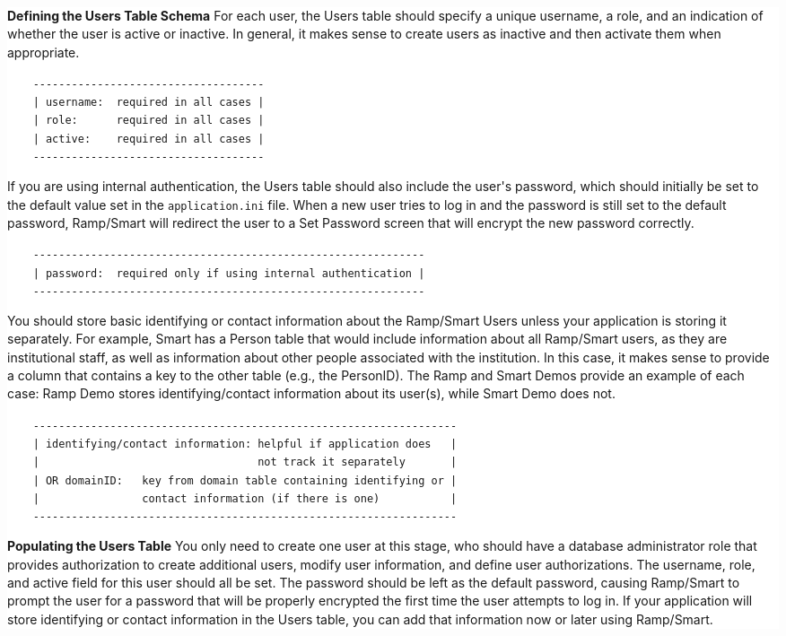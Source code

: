   __Defining the Users Table Schema__
  For each user, the Users table should specify a unique username,
  a role, and an indication of whether the user is active or
  inactive.  In general, it makes sense to create users as inactive
  and then activate them when appropriate.

        ------------------------------------
        | username:  required in all cases |
        | role:      required in all cases |
        | active:    required in all cases |
        ------------------------------------

  If you are using internal authentication, the Users table
  should also include the user's password, which should initially
  be set to the default value set in the `application.ini` file.
  When a new user tries to log in and the password is still set
  to the default password, Ramp/Smart will redirect the user to a
  Set Password screen that will encrypt the new password correctly.

        -------------------------------------------------------------
        | password:  required only if using internal authentication |
        -------------------------------------------------------------

  You should store basic identifying or contact information about
  the Ramp/Smart Users unless your application is storing it
  separately.  For example, Smart has a Person table that would
  include information about all Ramp/Smart users, as they are
  institutional staff, as well as information about other people
  associated with the institution.  In this case, it makes sense to
  provide a column that contains a key to the other table (e.g., the
  PersonID).  The Ramp and Smart Demos provide an example of each
  case: Ramp Demo stores identifying/contact information about its
  user(s), while Smart Demo does not.

        ------------------------------------------------------------------
        | identifying/contact information: helpful if application does   |
        |                                  not track it separately       |
        | OR domainID:   key from domain table containing identifying or |
        |                contact information (if there is one)           |
        ------------------------------------------------------------------

  __Populating the Users Table__
  You only need to create one user at this stage, who should have
  a database administrator role that provides authorization to
  create additional users, modify user information, and define
  user authorizations.  The username, role, and active field
  for this user should all be set.  The password should be left
  as the default password, causing Ramp/Smart to prompt the
  user for a password that will be properly encrypted the first
  time the user attempts to log in.  If your application will
  store identifying or contact information in the Users table,
  you can add that information now or later using Ramp/Smart.
